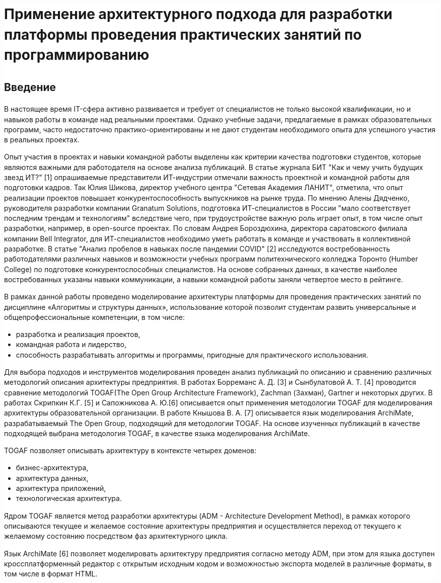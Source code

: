 # Применение архитектурного подхода для разработки платформы проведения практических занятий по программированию
## Введение
В настоящее время IT-сфера активно развивается и требует от специалистов не только высокой квалификации, но и навыков работы в команде над реальными проектами. Однако учебные задачи, предлагаемые в рамках образовательных программ, часто недостаточно практико-ориентированы и не дают студентам необходимого опыта для успешного участия в реальных проектах.

Опыт участия в проектах и навыки командной работы выделены как критерии качества подготовки студентов, которые являются важными для работодателя на основе анализа публикаций. В статье журнала БИТ "Как и чему учить будущих звезд ИТ?" \[1] опрашиваемые представители ИТ-индустрии отмечали важность проектной и командной работы для подготовки кадров. Так Юлия Шикова, директор учебного центра "Сетевая Академия ЛАНИТ", отметила, что опыт реализации проектов повышает конкурентоспособность выпускников на рынке труда. По мнению Алены Дядченко, руководителя разработки компании Granatum Solutions, подготовка ИТ-специалистов в России "мало соответствует последним трендам и технологиям" вследствие чего, при трудоустройстве важную роль играет опыт, в том числе опыт разработки, например, в open-source проектах. По словам Андрея Бороздюхина, директора саратовского филиала компании Bell Integrator, для ИТ-специалистов необходимо уметь работать в команде и участвовать в коллективной разработке. В статье "Анализ пробелов в навыках после пандемии COVID" \[2] исследуются востребованность работодателями различных навыков и возможности учебных программ политехнического колледжа Торонто (Humber College) по подготовке конкурентоспособных специалистов. На основе собранных данных, в качестве наиболее востребованных указаны навыки коммуникации, а навыки командной работы заняли четвертое место в рейтинге.

В рамках данной работы проведено моделирование архитектуры платформы для проведения практических занятий по дисциплине «Алгоритмы и структуры данных», использование которой позволит студентам развить универсальные и общепрофессиональные компетенции, в том числе:
- разработка и реализация проектов,
- командная работа и лидерство,
- способность разрабатывать алгоритмы и программы, пригодные для практического использования.

Для выбора подходов и инструментов моделирования проведен анализ публикаций по описанию и сравнению различных методологий описания архитектуры предприятия. В работах Борреманс А. Д. \[3] и Сынбулатовой А. Т. \[4] проводится сравнение методологий TOGAF(The Open Group Architecture Framework), Zachman (Захман), Gartner и некоторых других. В работах Скрипкин К.Г. \[5] и Сапожникова А. Ю.\[6] описывается опыт применения методологии TOGAF для моделирования архитектуры образовательной организации. В работе Кнышова В. А. \[7] описывается язык моделирования ArchiMate, разрабатываемый The Open Group, подходящий для методологии TOGAF. На основе изученных публикаций в качестве подходящей выбрана методология TOGAF, в качестве языка моделирования ArchiMate. 

TOGAF позволяет описывать архитектуру в контексте четырех доменов:
- бизнес-архитектура,
- архитектура данных,
- архитектура приложений,
- технологическая архитектура.

Ядром TOGAF является метод разработки архитектуры (ADM - Architecture Development Method), в рамках которого описываются текущее и желаемое состояние архитектуры предприятия и осуществляется переход от текущего к желаемому состоянию посредством фаз архитектурного цикла.

Язык ArchiMate \[6] позволяет моделировать архитектуру предприятия согласно методу ADM, при этом для языка доступен кроссплатформенный редактор с открытым исходным кодом и возможностью экспорта моделей в различные форматы, в том числе в формат HTML.
